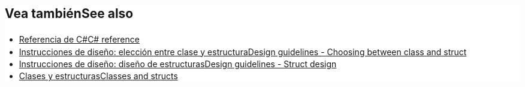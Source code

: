 ## <a name="see-also"></a><span data-ttu-id="44430-201">Vea también</span><span class="sxs-lookup"><span data-stu-id="44430-201">See also</span></span>

- [<span data-ttu-id="44430-202">Referencia de C#</span><span class="sxs-lookup"><span data-stu-id="44430-202">C# reference</span></span>](../index.md)
- [<span data-ttu-id="44430-203">Instrucciones de diseño: elección entre clase y estructura</span><span class="sxs-lookup"><span data-stu-id="44430-203">Design guidelines - Choosing between class and struct</span></span>](../../../standard/design-guidelines/choosing-between-class-and-struct.md)
- [<span data-ttu-id="44430-204">Instrucciones de diseño: diseño de estructuras</span><span class="sxs-lookup"><span data-stu-id="44430-204">Design guidelines - Struct design</span></span>](../../../standard/design-guidelines/struct.md)
- [<span data-ttu-id="44430-205">Clases y estructuras</span><span class="sxs-lookup"><span data-stu-id="44430-205">Classes and structs</span></span>](../../programming-guide/classes-and-structs/index.md)

